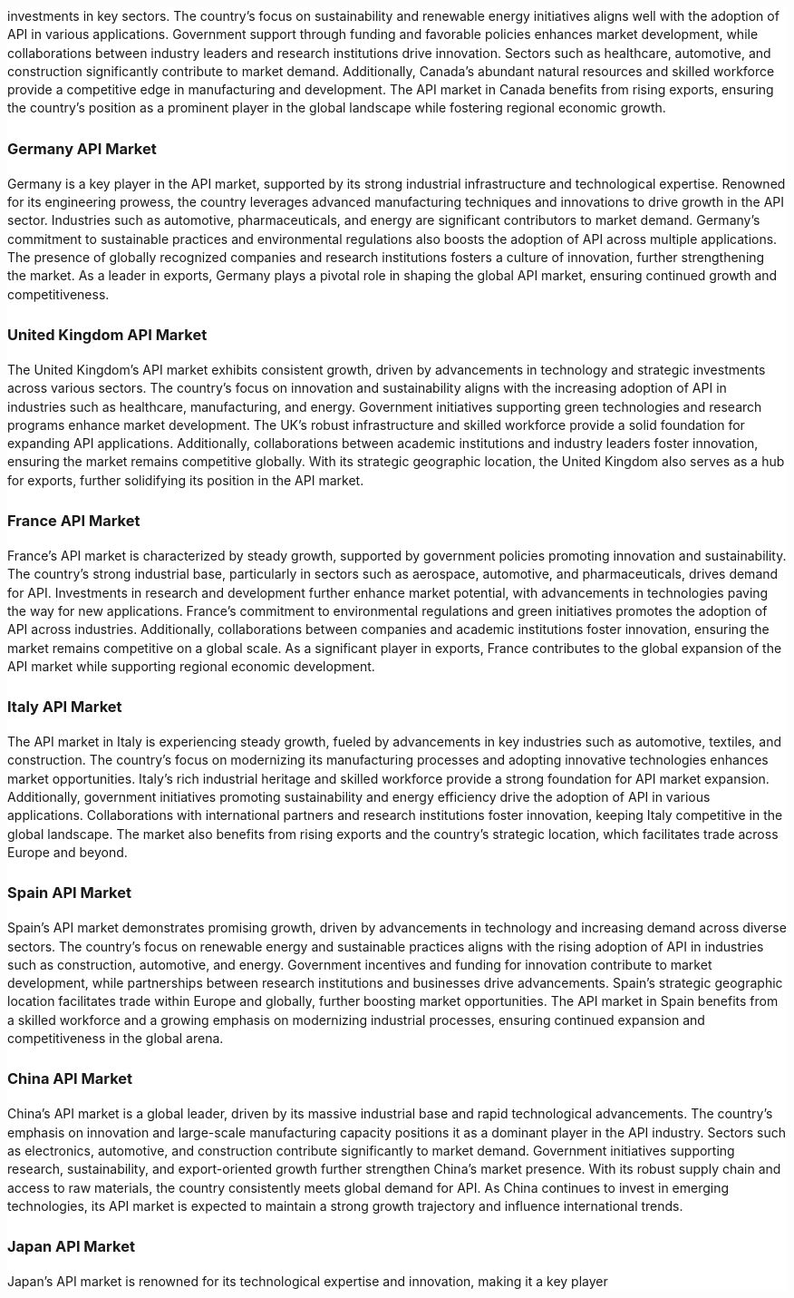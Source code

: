 investments in key sectors. The country&rsquo;s focus on sustainability and renewable energy initiatives aligns well with the adoption of API in various applications. Government support through funding and favorable policies enhances market development, while collaborations between industry leaders and research institutions drive innovation. Sectors such as healthcare, automotive, and construction significantly contribute to market demand. Additionally, Canada&rsquo;s abundant natural resources and skilled workforce provide a competitive edge in manufacturing and development. The API market in Canada benefits from rising exports, ensuring the country&rsquo;s position as a prominent player in the global landscape while fostering regional economic growth.</p><h3>Germany API Market</h3><p>Germany is a key player in the API market, supported by its strong industrial infrastructure and technological expertise. Renowned for its engineering prowess, the country leverages advanced manufacturing techniques and innovations to drive growth in the API sector. Industries such as automotive, pharmaceuticals, and energy are significant contributors to market demand. Germany&rsquo;s commitment to sustainable practices and environmental regulations also boosts the adoption of API across multiple applications. The presence of globally recognized companies and research institutions fosters a culture of innovation, further strengthening the market. As a leader in exports, Germany plays a pivotal role in shaping the global API market, ensuring continued growth and competitiveness.</p><h3>United Kingdom API Market</h3><p>The United Kingdom&rsquo;s API market exhibits consistent growth, driven by advancements in technology and strategic investments across various sectors. The country&rsquo;s focus on innovation and sustainability aligns with the increasing adoption of API in industries such as healthcare, manufacturing, and energy. Government initiatives supporting green technologies and research programs enhance market development. The UK&rsquo;s robust infrastructure and skilled workforce provide a solid foundation for expanding API applications. Additionally, collaborations between academic institutions and industry leaders foster innovation, ensuring the market remains competitive globally. With its strategic geographic location, the United Kingdom also serves as a hub for exports, further solidifying its position in the API market.</p><h3>France API Market</h3><p>France&rsquo;s API market is characterized by steady growth, supported by government policies promoting innovation and sustainability. The country&rsquo;s strong industrial base, particularly in sectors such as aerospace, automotive, and pharmaceuticals, drives demand for API. Investments in research and development further enhance market potential, with advancements in technologies paving the way for new applications. France&rsquo;s commitment to environmental regulations and green initiatives promotes the adoption of API across industries. Additionally, collaborations between companies and academic institutions foster innovation, ensuring the market remains competitive on a global scale. As a significant player in exports, France contributes to the global expansion of the API market while supporting regional economic development.</p><h3>Italy API Market</h3><p>The API market in Italy is experiencing steady growth, fueled by advancements in key industries such as automotive, textiles, and construction. The country&rsquo;s focus on modernizing its manufacturing processes and adopting innovative technologies enhances market opportunities. Italy&rsquo;s rich industrial heritage and skilled workforce provide a strong foundation for API market expansion. Additionally, government initiatives promoting sustainability and energy efficiency drive the adoption of API in various applications. Collaborations with international partners and research institutions foster innovation, keeping Italy competitive in the global landscape. The market also benefits from rising exports and the country&rsquo;s strategic location, which facilitates trade across Europe and beyond.</p><h3>Spain API Market</h3><p>Spain&rsquo;s API market demonstrates promising growth, driven by advancements in technology and increasing demand across diverse sectors. The country&rsquo;s focus on renewable energy and sustainable practices aligns with the rising adoption of API in industries such as construction, automotive, and energy. Government incentives and funding for innovation contribute to market development, while partnerships between research institutions and businesses drive advancements. Spain&rsquo;s strategic geographic location facilitates trade within Europe and globally, further boosting market opportunities. The API market in Spain benefits from a skilled workforce and a growing emphasis on modernizing industrial processes, ensuring continued expansion and competitiveness in the global arena.</p><h3>China API Market</h3><p>China&rsquo;s API market is a global leader, driven by its massive industrial base and rapid technological advancements. The country&rsquo;s emphasis on innovation and large-scale manufacturing capacity positions it as a dominant player in the API industry. Sectors such as electronics, automotive, and construction contribute significantly to market demand. Government initiatives supporting research, sustainability, and export-oriented growth further strengthen China&rsquo;s market presence. With its robust supply chain and access to raw materials, the country consistently meets global demand for API. As China continues to invest in emerging technologies, its API market is expected to maintain a strong growth trajectory and influence international trends.</p><h3>Japan API Market</h3><p>Japan&rsquo;s API market is renowned for its technological expertise and innovation, making it a key player